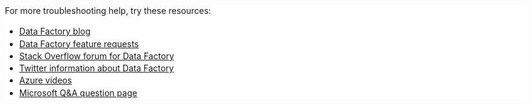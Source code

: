 For more troubleshooting help, try these resources:

- [Data Factory blog](https://techcommunity.microsoft.com/t5/azure-data-factory-blog/bg-p/AzureDataFactoryBlog)
- [Data Factory feature requests](/answers/topics/azure-data-factory.html)
- [Stack Overflow forum for Data Factory](https://stackoverflow.com/questions/tagged/azure-data-factory)
- [Twitter information about Data Factory](https://twitter.com/hashtag/DataFactory)
- [Azure videos](https://azure.microsoft.com/resources/videos/index/)
- [Microsoft Q&A question page](/answers/topics/azure-data-factory.html)
